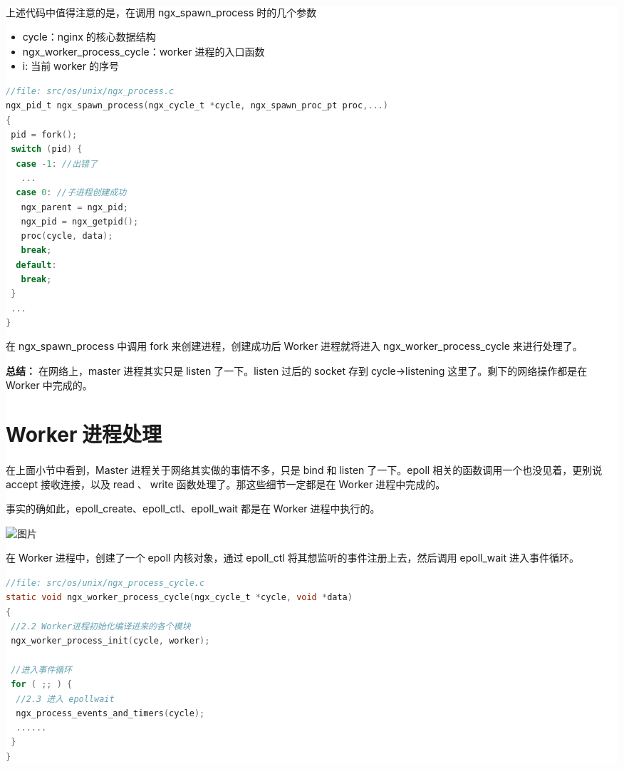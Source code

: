 上述代码中值得注意的是，在调用 ngx_spawn_process 时的几个参数

- cycle：nginx 的核心数据结构
- ngx_worker_process_cycle：worker 进程的入口函数
- i: 当前 worker 的序号

```c
//file: src/os/unix/ngx_process.c
ngx_pid_t ngx_spawn_process(ngx_cycle_t *cycle, ngx_spawn_proc_pt proc,...)
{
 pid = fork();
 switch (pid) {
  case -1: //出错了
   ... 
  case 0: //子进程创建成功
   ngx_parent = ngx_pid;
   ngx_pid = ngx_getpid();
   proc(cycle, data);
   break;
  default:
   break;
 }
 ...
}
```

在 ngx_spawn_process 中调用 fork 来创建进程，创建成功后 Worker 进程就将进入 ngx_worker_process_cycle 来进行处理了。

**总结：** 在网络上，master 进程其实只是 listen 了一下。listen 过后的 socket 存到 cycle->listening 这里了。剩下的网络操作都是在 Worker 中完成的。



# Worker 进程处理

在上面小节中看到，Master 进程关于网络其实做的事情不多，只是 bind 和 listen 了一下。epoll 相关的函数调用一个也没见着，更别说 accept  接收连接，以及 read 、 write 函数处理了。那这些细节一定都是在 Worker 进程中完成的。

事实的确如此，epoll_create、epoll_ctl、epoll_wait 都是在 Worker 进程中执行的。

![图片](https://xuemingde.com/pages/image/2022/04/13/1056-4w6vng.png)

在 Worker 进程中，创建了一个 epoll 内核对象，通过 epoll_ctl 将其想监听的事件注册上去，然后调用 epoll_wait 进入事件循环。

```c
//file: src/os/unix/ngx_process_cycle.c
static void ngx_worker_process_cycle(ngx_cycle_t *cycle, void *data)
{
 //2.2 Worker进程初始化编译进来的各个模块
 ngx_worker_process_init(cycle, worker);

 //进入事件循环
 for ( ;; ) {
  //2.3 进入 epollwait
  ngx_process_events_and_timers(cycle);
  ......
 }
}
```
